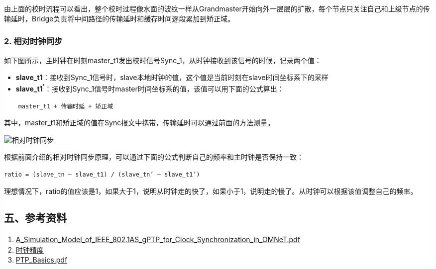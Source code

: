 由上面的校时流程可以看出，整个校时过程像水面的波纹一样从Grandmaster开始向外一层层的扩散，每个节点只关注自己和上级节点的传输延时，Bridge负责将中间路径的传输延时和缓存时间逐段累加到矫正域。

### 2. 相对时钟同步 ###

如下图所示，主时钟在时刻master_t1发出校时信号Sync_1，从时钟接收到该信号的时候，记录两个值：

- **slave_t1**：接收到Sync_1信号时，slave本地时钟的值，这个值是当前时刻在slave时间坐标系下的采样
- **slave_t1<sup>'</sup>**：接收到Sync_1信号时master时间坐标系的值，该值可以用下面的公式算出：
```
	master_t1 + 传输时延 + 矫正域
```
  其中，master_t1和矫正域的值在Sync报文中携带，传输延时可以通过前面的方法测量。

![相对时钟同步](http://data.coderhuo.tech/blog/gPTP/Synchronization_frequency.jpg)

根据前面介绍的相对时钟同步原理，可以通过下面的公式判断自己的频率和主时钟是否保持一致：  

	ratio = (slave_tn – slave_t1) / (slave_tn’ – slave_t1’)

理想情况下，ratio的值应该是1，如果大于1，说明从时钟走的快了，如果小于1，说明走的慢了。从时钟可以根据该值调整自己的频率。

## 五、参考资料 ##

1. [A_Simulation_Model_of_IEEE_802.1AS_gPTP_for_Clock_Synchronization_in_OMNeT.pdf](https://easychair.org/publications/open/Q4kL)
2. [时钟精度](https://www.zhihu.com/question/38772405)
2. [PTP_Basics.pdf](https://www.nettimelogic.com/resources/PTP%20Basics.pdf)